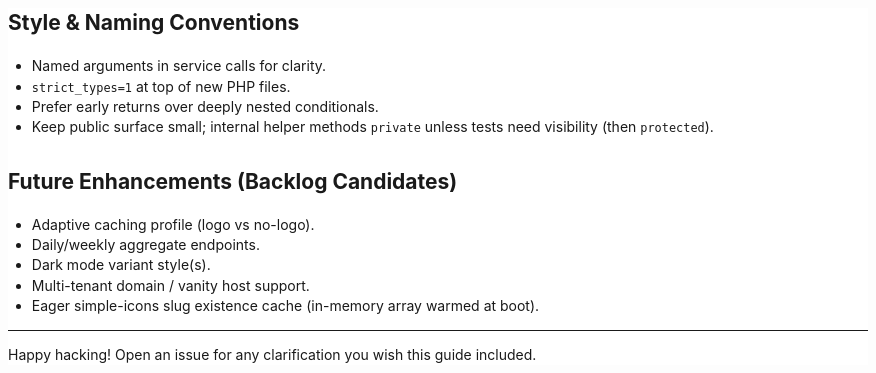 ## Style & Naming Conventions

- Named arguments in service calls for clarity.
- `strict_types=1` at top of new PHP files.
- Prefer early returns over deeply nested conditionals.
- Keep public surface small; internal helper methods `private` unless tests need visibility (then `protected`).

## Future Enhancements (Backlog Candidates)

- Adaptive caching profile (logo vs no-logo).
- Daily/weekly aggregate endpoints.
- Dark mode variant style(s).
- Multi-tenant domain / vanity host support.
- Eager simple-icons slug existence cache (in-memory array warmed at boot).

---
Happy hacking! Open an issue for any clarification you wish this guide included.
